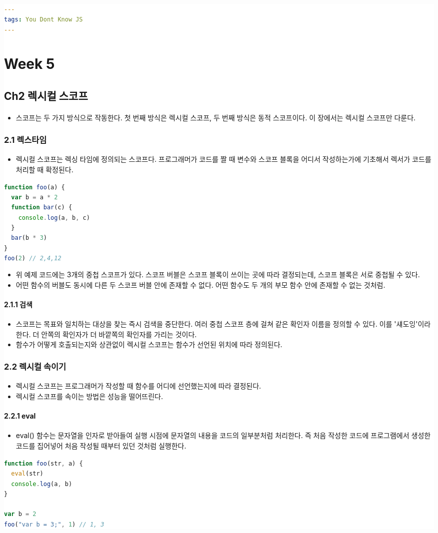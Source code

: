 ```yaml
---
tags: You Dont Know JS
---
```


# Week 5

## Ch2 렉시컬 스코프

- 스코프는 두 가지 방식으로 작동한다. 첫 번째 방식은 렉시컬 스코프, 두 번째 방식은 동적 스코프이다. 이 장에서는 렉시컬 스코프만 다룬다.

### 2.1 렉스타임

- 렉시컬 스코프는 렉싱 타임에 정의되는 스코프다. 프로그래머가 코드를 짤 때 변수와 스코프 블록을 어디서 작성하는가에 기초해서 렉서가 코드를 처리할 때 확정된다.

```javascript
function foo(a) {
  var b = a * 2
  function bar(c) {
    console.log(a, b, c)
  }
  bar(b * 3)
}
foo(2) // 2,4,12
```

- 위 예제 코드에는 3개의 중첩 스코프가 있다. 스코프 버블은 스코프 블록이 쓰이는 곳에 따라 결정되는데, 스코프 블록은 서로 중첩될 수 있다.
- 어떤 함수의 버블도 동시에 다른 두 스코프 버블 안에 존재할 수 없다. 어떤 함수도 두 개의 부모 함수 안에 존재할 수 없는 것처럼.

#### 2.1.1 검색

- 스코프는 목표와 일치하는 대상을 찾는 즉시 검색을 중단한다. 여러 중첩 스코프 층에 걸쳐 같은 확인자 이름을 정의할 수 있다. 이를 '섀도잉'이라 한다. 더 안쪽의 확인자가 더 바깥쪽의 확인자를 가리는 것이다.
- 함수가 어떻게 호출되는지와 상관없이 렉시컬 스코프는 함수가 선언된 위치에 따라 정의된다.

### 2.2 렉시컬 속이기

- 렉시컬 스코프는 프로그래머가 작성할 때 함수를 어디에 선언했는지에 따라 결정된다.
- 렉시컬 스코프를 속이는 방법은 성능을 떨어뜨린다.

#### 2.2.1 eval

- eval() 함수는 문자열을 인자로 받아들여 실행 시점에 문자열의 내용을 코드의 일부분처럼 처리한다. 즉 처음 작성한 코드에 프로그램에서 생성한 코드를 집어넣어 처음 작성될 때부터 있던 것처럼 실행한다.

```javascript
function foo(str, a) {
  eval(str)
  console.log(a, b)
}

var b = 2
foo("var b = 3;", 1) // 1, 3
```
